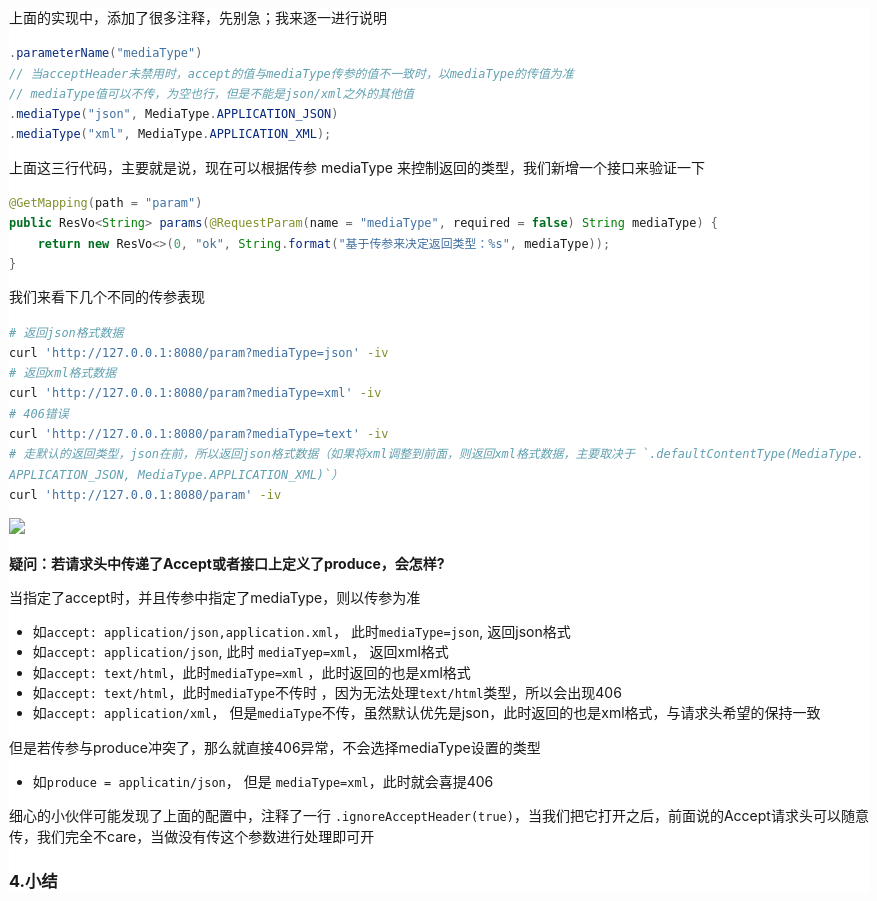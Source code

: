 ```java
```

上面的实现中，添加了很多注释，先别急；我来逐一进行说明

```java
.parameterName("mediaType")
// 当acceptHeader未禁用时，accept的值与mediaType传参的值不一致时，以mediaType的传值为准
// mediaType值可以不传，为空也行，但是不能是json/xml之外的其他值
.mediaType("json", MediaType.APPLICATION_JSON)
.mediaType("xml", MediaType.APPLICATION_XML);
```

上面这三行代码，主要就是说，现在可以根据传参 mediaType 来控制返回的类型，我们新增一个接口来验证一下

```java
@GetMapping(path = "param")
public ResVo<String> params(@RequestParam(name = "mediaType", required = false) String mediaType) {
    return new ResVo<>(0, "ok", String.format("基于传参来决定返回类型：%s", mediaType));
}
```

我们来看下几个不同的传参表现

```bash
# 返回json格式数据
curl 'http://127.0.0.1:8080/param?mediaType=json' -iv
# 返回xml格式数据
curl 'http://127.0.0.1:8080/param?mediaType=xml' -iv
# 406错误
curl 'http://127.0.0.1:8080/param?mediaType=text' -iv
# 走默认的返回类型，json在前，所以返回json格式数据（如果将xml调整到前面，则返回xml格式数据，主要取决于 `.defaultContentType(MediaType.APPLICATION_JSON, MediaType.APPLICATION_XML)`）
curl 'http://127.0.0.1:8080/param' -iv
```

![](/imgs/220817/04.jpg)


**疑问：若请求头中传递了Accept或者接口上定义了produce，会怎样?**

当指定了accept时，并且传参中指定了mediaType，则以传参为准

- 如`accept: application/json,application.xml`， 此时`mediaType=json`, 返回json格式
- 如`accept: application/json`, 此时 `mediaTyep=xml`， 返回xml格式
- 如`accept: text/html`，此时`mediaType=xml` ，此时返回的也是xml格式
- 如`accept: text/html`，此时`mediaType`不传时 ，因为无法处理`text/html`类型，所以会出现406
- 如`accept: application/xml`， 但是`mediaType`不传，虽然默认优先是json，此时返回的也是xml格式，与请求头希望的保持一致


但是若传参与produce冲突了，那么就直接406异常，不会选择mediaType设置的类型

- 如`produce = applicatin/json`， 但是 `mediaType=xml`，此时就会喜提406


细心的小伙伴可能发现了上面的配置中，注释了一行 `.ignoreAcceptHeader(true)`，当我们把它打开之后，前面说的Accept请求头可以随意传，我们完全不care，当做没有传这个参数进行处理即可开


### 4.小结
